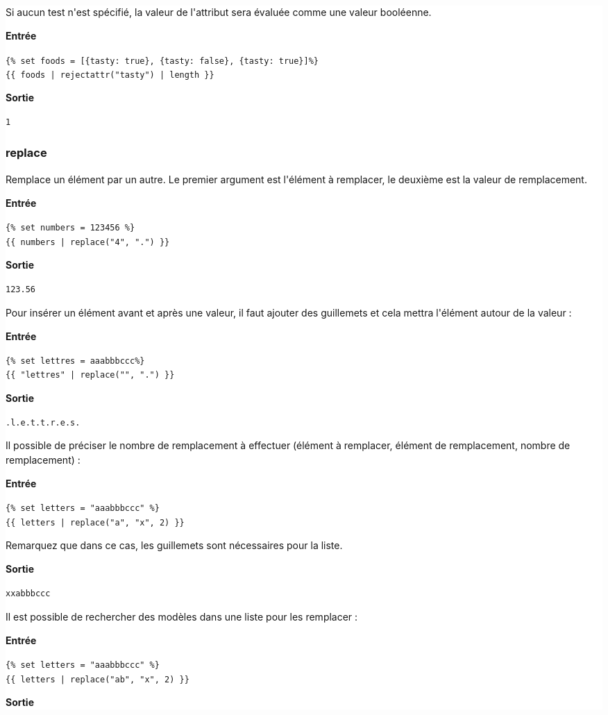 Si aucun test n'est spécifié, la valeur de l'attribut sera évaluée comme une valeur booléenne.

**Entrée**

```jinja
{% set foods = [{tasty: true}, {tasty: false}, {tasty: true}]%}
{{ foods | rejectattr("tasty") | length }}
```

**Sortie**

```jinja
1
```

### replace

Remplace un élément par un autre. Le premier argument est l'élément à
remplacer, le deuxième est la valeur de remplacement.

**Entrée**

```jinja
{% set numbers = 123456 %}
{{ numbers | replace("4", ".") }}
```

**Sortie**

```jinja
123.56
```

Pour insérer un élément avant et après une valeur, il faut ajouter des guillemets et
cela mettra l'élément autour de la valeur :

**Entrée**

```jinja
{% set lettres = aaabbbccc%}
{{ "lettres" | replace("", ".") }}
```

**Sortie**

```jinja
.l.e.t.t.r.e.s.

```

Il possible de préciser le nombre de remplacement à effectuer (élément à remplacer,
élément de remplacement, nombre de remplacement) :

**Entrée**

```jinja
{% set letters = "aaabbbccc" %}
{{ letters | replace("a", "x", 2) }}
```
Remarquez que dans ce cas, les guillemets sont nécessaires pour la liste.

**Sortie**

```jinja
xxabbbccc
```

Il est possible de rechercher des modèles dans une liste pour les remplacer :

**Entrée**

```jinja
{% set letters = "aaabbbccc" %}
{{ letters | replace("ab", "x", 2) }}
```

**Sortie**
